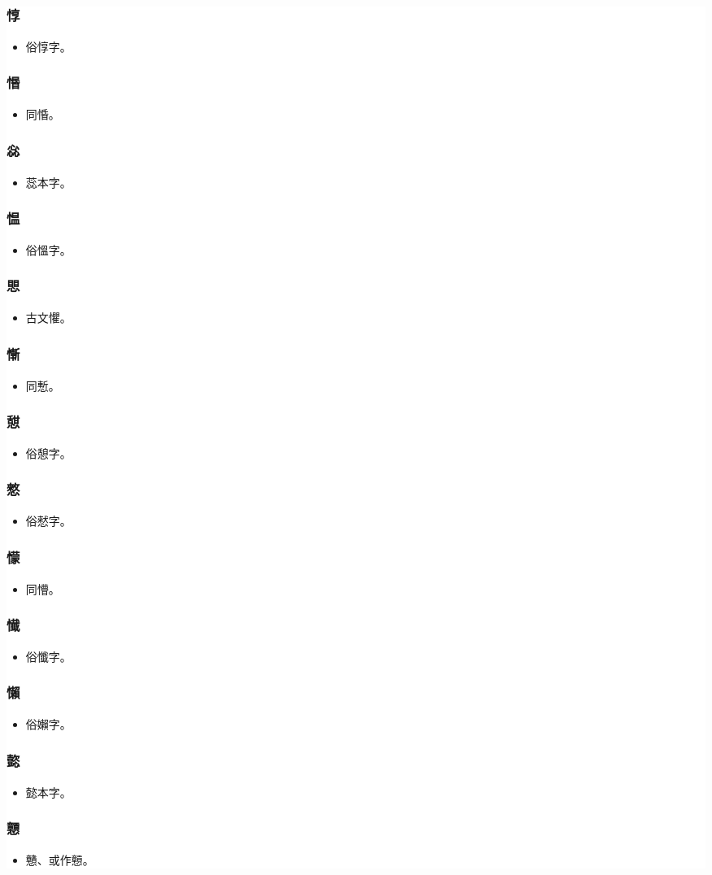 ### 惇
- 俗惇字。

### 惽
- 同惛。

### 惢
- 蕊本字。

### 愠
- 俗慍字。

### 愳
- 古文懼。

### 慚
- 同慙。

### 憇
- 俗憩字。

### 憗
- 俗憖字。

### 懞
- 同懵。

### 懴
- 俗懺字。

### 懶
- 俗嬾字。

### 㦤
- 懿本字。

### 戅
- 戇、或作戅。


